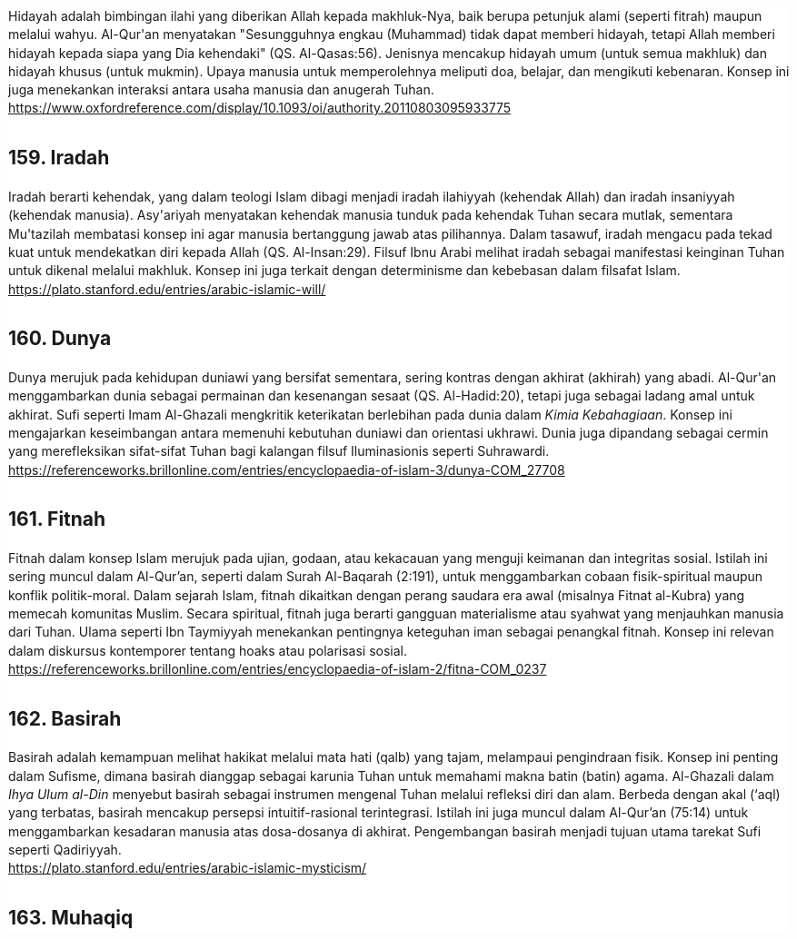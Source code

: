 Hidayah adalah bimbingan ilahi yang diberikan Allah kepada makhluk-Nya, baik berupa petunjuk alami (seperti fitrah) maupun melalui wahyu. Al-Qur'an menyatakan "Sesungguhnya engkau (Muhammad) tidak dapat memberi hidayah, tetapi Allah memberi hidayah kepada siapa yang Dia kehendaki" (QS. Al-Qasas:56). Jenisnya mencakup hidayah umum (untuk semua makhluk) dan hidayah khusus (untuk mukmin). Upaya manusia untuk memperolehnya meliputi doa, belajar, dan mengikuti kebenaran. Konsep ini juga menekankan interaksi antara usaha manusia dan anugerah Tuhan.  
<https://www.oxfordreference.com/display/10.1093/oi/authority.20110803095933775>

## 159. Iradah  

Iradah berarti kehendak, yang dalam teologi Islam dibagi menjadi iradah ilahiyyah (kehendak Allah) dan iradah insaniyyah (kehendak manusia). Asy'ariyah menyatakan kehendak manusia tunduk pada kehendak Tuhan secara mutlak, sementara Mu'tazilah membatasi konsep ini agar manusia bertanggung jawab atas pilihannya. Dalam tasawuf, iradah mengacu pada tekad kuat untuk mendekatkan diri kepada Allah (QS. Al-Insan:29). Filsuf Ibnu Arabi melihat iradah sebagai manifestasi keinginan Tuhan untuk dikenal melalui makhluk. Konsep ini juga terkait dengan determinisme dan kebebasan dalam filsafat Islam.  
<https://plato.stanford.edu/entries/arabic-islamic-will/>

## 160. Dunya  

Dunya merujuk pada kehidupan duniawi yang bersifat sementara, sering kontras dengan akhirat (akhirah) yang abadi. Al-Qur'an menggambarkan dunia sebagai permainan dan kesenangan sesaat (QS. Al-Hadid:20), tetapi juga sebagai ladang amal untuk akhirat. Sufi seperti Imam Al-Ghazali mengkritik keterikatan berlebihan pada dunia dalam *Kimia Kebahagiaan*. Konsep ini mengajarkan keseimbangan antara memenuhi kebutuhan duniawi dan orientasi ukhrawi. Dunia juga dipandang sebagai cermin yang merefleksikan sifat-sifat Tuhan bagi kalangan filsuf Iluminasionis seperti Suhrawardi.  
<https://referenceworks.brillonline.com/entries/encyclopaedia-of-islam-3/dunya-COM_27708>

## 161. Fitnah  

Fitnah dalam konsep Islam merujuk pada ujian, godaan, atau kekacauan yang menguji keimanan dan integritas sosial. Istilah ini sering muncul dalam Al-Qur’an, seperti dalam Surah Al-Baqarah (2:191), untuk menggambarkan cobaan fisik-spiritual maupun konflik politik-moral. Dalam sejarah Islam, fitnah dikaitkan dengan perang saudara era awal (misalnya Fitnat al-Kubra) yang memecah komunitas Muslim. Secara spiritual, fitnah juga berarti gangguan materialisme atau syahwat yang menjauhkan manusia dari Tuhan. Ulama seperti Ibn Taymiyyah menekankan pentingnya keteguhan iman sebagai penangkal fitnah. Konsep ini relevan dalam diskursus kontemporer tentang hoaks atau polarisasi sosial.  
<https://referenceworks.brillonline.com/entries/encyclopaedia-of-islam-2/fitna-COM_0237>

## 162. Basirah  

Basirah adalah kemampuan melihat hakikat melalui mata hati (qalb) yang tajam, melampaui pengindraan fisik. Konsep ini penting dalam Sufisme, dimana basirah dianggap sebagai karunia Tuhan untuk memahami makna batin (batin) agama. Al-Ghazali dalam *Ihya Ulum al-Din* menyebut basirah sebagai instrumen mengenal Tuhan melalui refleksi diri dan alam. Berbeda dengan akal (‘aql) yang terbatas, basirah mencakup persepsi intuitif-rasional terintegrasi. Istilah ini juga muncul dalam Al-Qur’an (75:14) untuk menggambarkan kesadaran manusia atas dosa-dosanya di akhirat. Pengembangan basirah menjadi tujuan utama tarekat Sufi seperti Qadiriyyah.  
<https://plato.stanford.edu/entries/arabic-islamic-mysticism/>

## 163. Muhaqiq  
